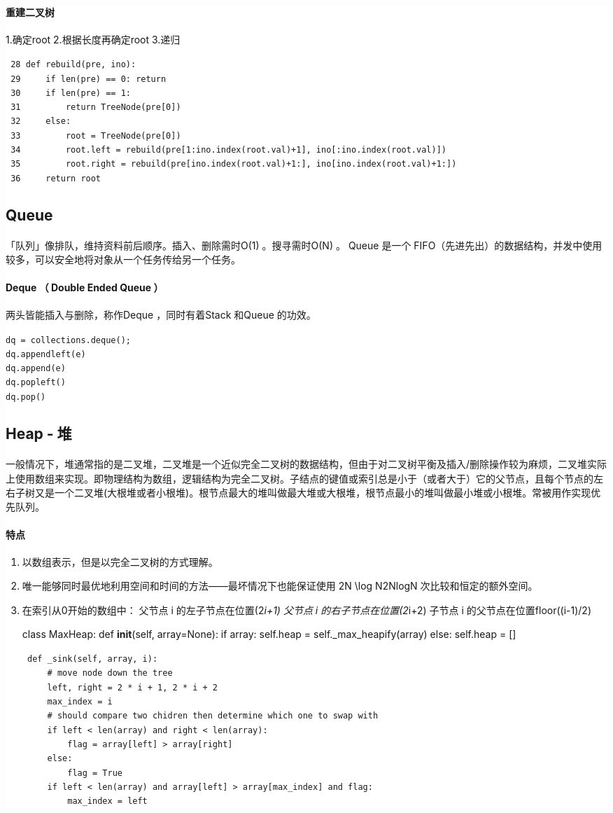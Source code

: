 #### 重建二叉树
1.确定root
2.根据长度再确定root
3.递归

     28 def rebuild(pre, ino):
     29     if len(pre) == 0: return
     30     if len(pre) == 1:
     31         return TreeNode(pre[0])
     32     else:
     33         root = TreeNode(pre[0])
     34         root.left = rebuild(pre[1:ino.index(root.val)+1], ino[:ino.index(root.val)])
     35         root.right = rebuild(pre[ino.index(root.val)+1:], ino[ino.index(root.val)+1:])
     36     return root


## Queue
「队列」像排队，维持资料前后顺序。插入、删除需时O(1) 。搜寻需时O(N) 。
Queue 是一个 FIFO（先进先出）的数据结构，并发中使用较多，可以安全地将对象从一个任务传给另一个任务。

#### Deque （ Double Ended Queue ）
两头皆能插入与删除，称作Deque ，同时有着Stack 和Queue 的功效。

    dq = collections.deque();
    dq.appendleft(e)
    dq.append(e)
    dq.popleft()
    dq.pop()

## Heap - 堆

一般情况下，堆通常指的是二叉堆，二叉堆是一个近似完全二叉树的数据结构，但由于对二叉树平衡及插入/删除操作较为麻烦，二叉堆实际上使用数组来实现。即物理结构为数组，逻辑结构为完全二叉树。子结点的键值或索引总是小于（或者大于）它的父节点，且每个节点的左右子树又是一个二叉堆(大根堆或者小根堆)。根节点最大的堆叫做最大堆或大根堆，根节点最小的堆叫做最小堆或小根堆。常被用作实现优先队列。

#### 特点

1. 以数组表示，但是以完全二叉树的方式理解。
2. 唯一能够同时最优地利用空间和时间的方法——最坏情况下也能保证使用 2N \log N2NlogN 次比较和恒定的额外空间。
3. 在索引从0开始的数组中：
父节点 i 的左子节点在位置(2*i+1)
父节点 i 的右子节点在位置(2*i+2)
子节点 i 的父节点在位置floor((i-1)/2)

    class MaxHeap:
        def __init__(self, array=None):
            if array:
                self.heap = self._max_heapify(array)
            else:
                self.heap = []

        def _sink(self, array, i):
            # move node down the tree
            left, right = 2 * i + 1, 2 * i + 2
            max_index = i
            # should compare two chidren then determine which one to swap with
            if left < len(array) and right < len(array):
                flag = array[left] > array[right]
            else:
                flag = True
            if left < len(array) and array[left] > array[max_index] and flag:
                max_index = left